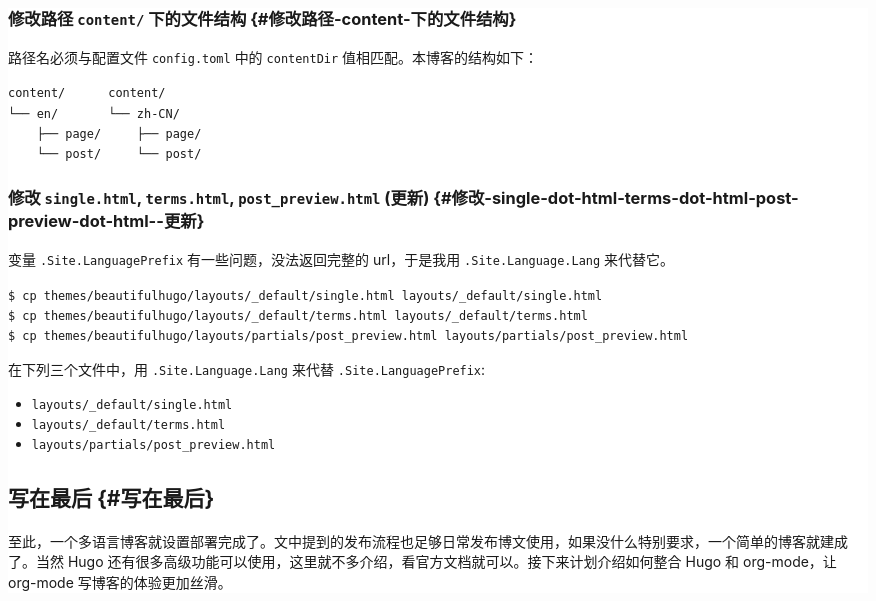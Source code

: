 
### 修改路径 `content/` 下的文件结构 {#修改路径-content-下的文件结构}

路径名必须与配置文件 `config.toml` 中的 `contentDir` 值相匹配。本博客的结构如下：

```nil
content/      content/
└── en/       └── zh-CN/
    ├── page/     ├── page/
    └── post/     └── post/
```


### 修改 `single.html`, `terms.html`, `post_preview.html` (更新) {#修改-single-dot-html-terms-dot-html-post-preview-dot-html--更新}

变量 `.Site.LanguagePrefix` 有一些问题，没法返回完整的 url，于是我用
`.Site.Language.Lang` 来代替它。

```shell
$ cp themes/beautifulhugo/layouts/_default/single.html layouts/_default/single.html
$ cp themes/beautifulhugo/layouts/_default/terms.html layouts/_default/terms.html
$ cp themes/beautifulhugo/layouts/partials/post_preview.html layouts/partials/post_preview.html
```

在下列三个文件中，用 `.Site.Language.Lang` 来代替 `.Site.LanguagePrefix`:

-   `layouts/_default/single.html`
-   `layouts/_default/terms.html`
-   `layouts/partials/post_preview.html`


## 写在最后 {#写在最后}

至此，一个多语言博客就设置部署完成了。文中提到的发布流程也足够日常发布博文使用，如果没什么特别要求，一个简单的博客就建成了。当然 Hugo 还有很多高级功能可以使用，这里就不多介绍，看官方文档就可以。接下来计划介绍如何整合 Hugo 和 org-mode，让 org-mode 写博客的体验更加丝滑。
